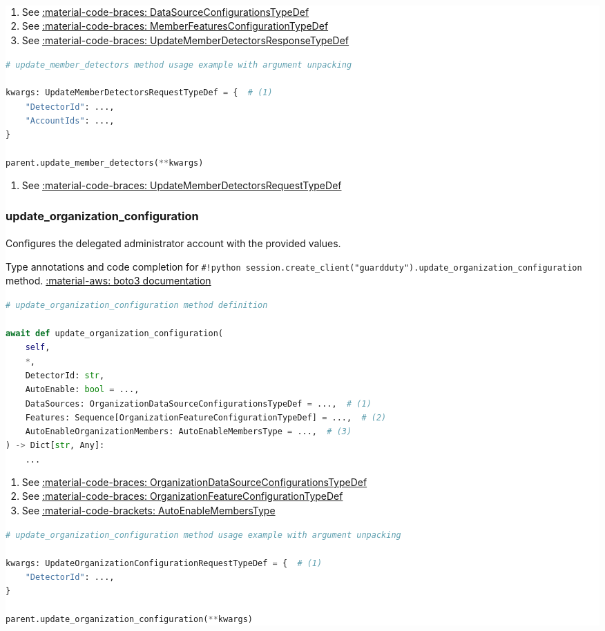 1. See [:material-code-braces: DataSourceConfigurationsTypeDef](./type_defs.md#datasourceconfigurationstypedef) 
2. See [:material-code-braces: MemberFeaturesConfigurationTypeDef](./type_defs.md#memberfeaturesconfigurationtypedef) 
3. See [:material-code-braces: UpdateMemberDetectorsResponseTypeDef](./type_defs.md#updatememberdetectorsresponsetypedef) 


```python
# update_member_detectors method usage example with argument unpacking

kwargs: UpdateMemberDetectorsRequestTypeDef = {  # (1)
    "DetectorId": ...,
    "AccountIds": ...,
}

parent.update_member_detectors(**kwargs)
```

1. See [:material-code-braces: UpdateMemberDetectorsRequestTypeDef](./type_defs.md#updatememberdetectorsrequesttypedef) 

### update\_organization\_configuration

Configures the delegated administrator account with the provided values.

Type annotations and code completion for `#!python session.create_client("guardduty").update_organization_configuration` method.
[:material-aws: boto3 documentation](https://boto3.amazonaws.com/v1/documentation/api/latest/reference/services/guardduty/client/update_organization_configuration.html)

```python
# update_organization_configuration method definition

await def update_organization_configuration(
    self,
    *,
    DetectorId: str,
    AutoEnable: bool = ...,
    DataSources: OrganizationDataSourceConfigurationsTypeDef = ...,  # (1)
    Features: Sequence[OrganizationFeatureConfigurationTypeDef] = ...,  # (2)
    AutoEnableOrganizationMembers: AutoEnableMembersType = ...,  # (3)
) -> Dict[str, Any]:
    ...
```

1. See [:material-code-braces: OrganizationDataSourceConfigurationsTypeDef](./type_defs.md#organizationdatasourceconfigurationstypedef) 
2. See [:material-code-braces: OrganizationFeatureConfigurationTypeDef](./type_defs.md#organizationfeatureconfigurationtypedef) 
3. See [:material-code-brackets: AutoEnableMembersType](./literals.md#autoenablememberstype) 


```python
# update_organization_configuration method usage example with argument unpacking

kwargs: UpdateOrganizationConfigurationRequestTypeDef = {  # (1)
    "DetectorId": ...,
}

parent.update_organization_configuration(**kwargs)
```
